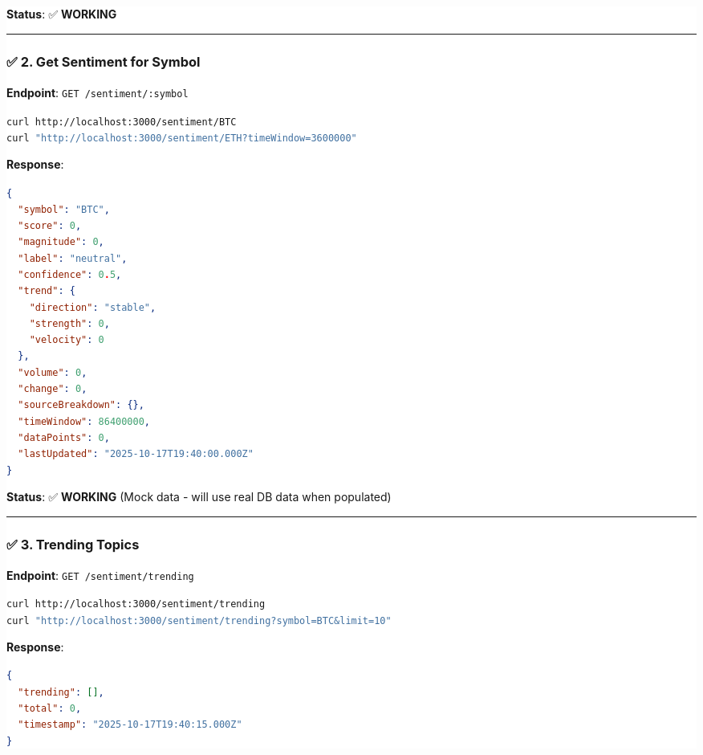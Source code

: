 **Status**: ✅ **WORKING**

---

### ✅ 2. Get Sentiment for Symbol
**Endpoint**: `GET /sentiment/:symbol`

```bash
curl http://localhost:3000/sentiment/BTC
curl "http://localhost:3000/sentiment/ETH?timeWindow=3600000"
```

**Response**:
```json
{
  "symbol": "BTC",
  "score": 0,
  "magnitude": 0,
  "label": "neutral",
  "confidence": 0.5,
  "trend": {
    "direction": "stable",
    "strength": 0,
    "velocity": 0
  },
  "volume": 0,
  "change": 0,
  "sourceBreakdown": {},
  "timeWindow": 86400000,
  "dataPoints": 0,
  "lastUpdated": "2025-10-17T19:40:00.000Z"
}
```

**Status**: ✅ **WORKING** (Mock data - will use real DB data when populated)

---

### ✅ 3. Trending Topics
**Endpoint**: `GET /sentiment/trending`

```bash
curl http://localhost:3000/sentiment/trending
curl "http://localhost:3000/sentiment/trending?symbol=BTC&limit=10"
```

**Response**:
```json
{
  "trending": [],
  "total": 0,
  "timestamp": "2025-10-17T19:40:15.000Z"
}
```
